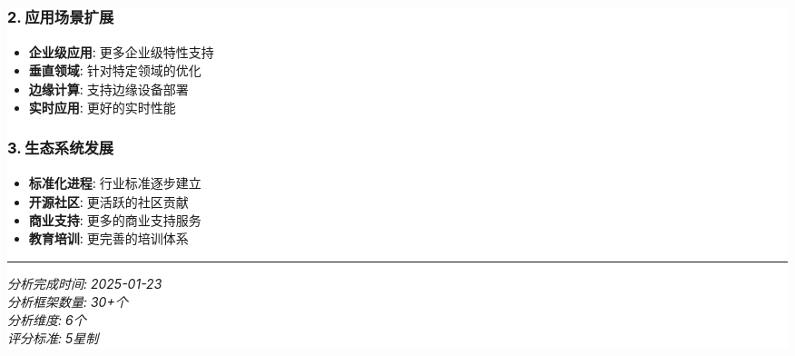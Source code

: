 ### 2. 应用场景扩展
- **企业级应用**: 更多企业级特性支持
- **垂直领域**: 针对特定领域的优化
- **边缘计算**: 支持边缘设备部署
- **实时应用**: 更好的实时性能

### 3. 生态系统发展
- **标准化进程**: 行业标准逐步建立
- **开源社区**: 更活跃的社区贡献
- **商业支持**: 更多的商业支持服务
- **教育培训**: 更完善的培训体系

---

*分析完成时间: 2025-01-23*  
*分析框架数量: 30+个*  
*分析维度: 6个*  
*评分标准: 5星制*
